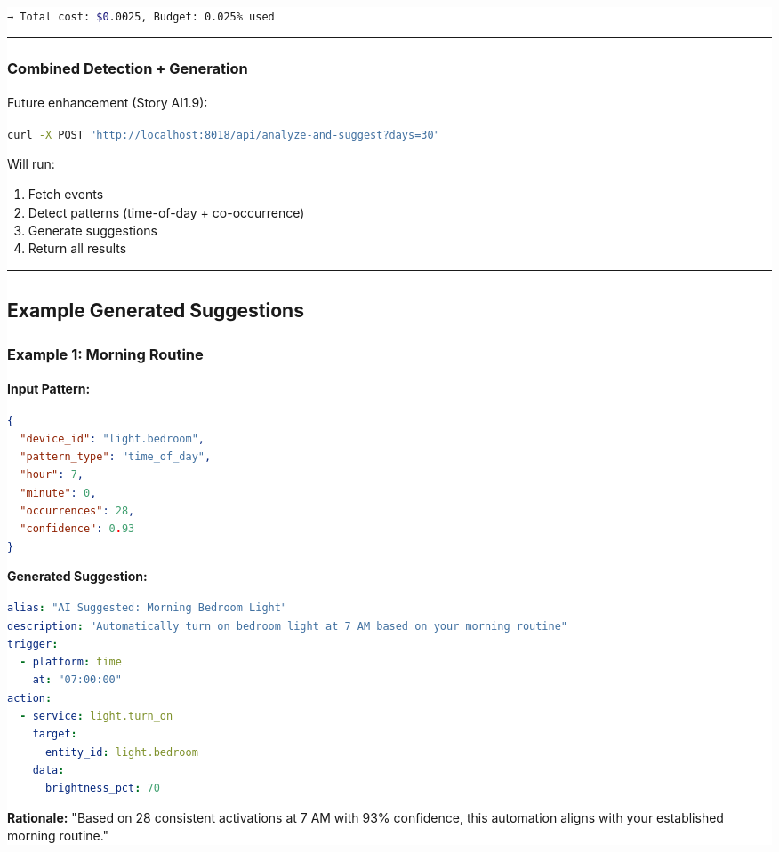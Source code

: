 ```bash
→ Total cost: $0.0025, Budget: 0.025% used
```

---

### **Combined Detection + Generation**

Future enhancement (Story AI1.9):
```bash
curl -X POST "http://localhost:8018/api/analyze-and-suggest?days=30"
```

Will run:
1. Fetch events
2. Detect patterns (time-of-day + co-occurrence)
3. Generate suggestions
4. Return all results

---

## Example Generated Suggestions

### **Example 1: Morning Routine**
**Input Pattern:**
```json
{
  "device_id": "light.bedroom",
  "pattern_type": "time_of_day",
  "hour": 7,
  "minute": 0,
  "occurrences": 28,
  "confidence": 0.93
}
```

**Generated Suggestion:**
```yaml
alias: "AI Suggested: Morning Bedroom Light"
description: "Automatically turn on bedroom light at 7 AM based on your morning routine"
trigger:
  - platform: time
    at: "07:00:00"
action:
  - service: light.turn_on
    target:
      entity_id: light.bedroom
    data:
      brightness_pct: 70
```

**Rationale:** "Based on 28 consistent activations at 7 AM with 93% confidence, this automation aligns with your established morning routine."
